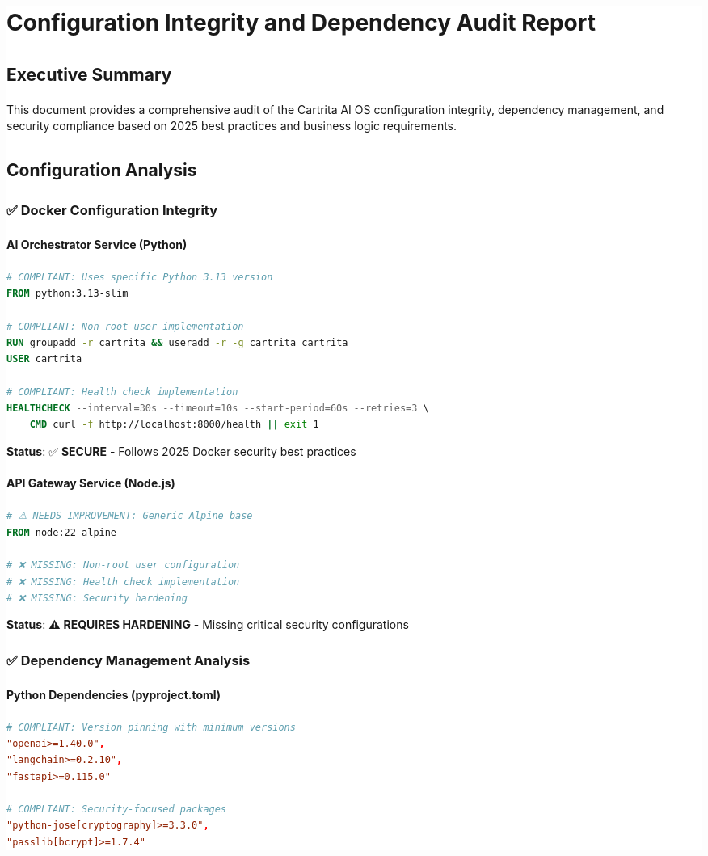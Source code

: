 # Configuration Integrity and Dependency Audit Report

## Executive Summary

This document provides a comprehensive audit of the Cartrita AI OS configuration integrity, dependency management, and security compliance based on 2025 best practices and business logic requirements.

## Configuration Analysis

### ✅ Docker Configuration Integrity

#### AI Orchestrator Service (Python)

```dockerfile
# COMPLIANT: Uses specific Python 3.13 version
FROM python:3.13-slim

# COMPLIANT: Non-root user implementation
RUN groupadd -r cartrita && useradd -r -g cartrita cartrita
USER cartrita

# COMPLIANT: Health check implementation
HEALTHCHECK --interval=30s --timeout=10s --start-period=60s --retries=3 \
    CMD curl -f http://localhost:8000/health || exit 1
```

**Status**: ✅ **SECURE** - Follows 2025 Docker security best practices

#### API Gateway Service (Node.js)

```dockerfile
# ⚠️ NEEDS IMPROVEMENT: Generic Alpine base
FROM node:22-alpine

# ❌ MISSING: Non-root user configuration
# ❌ MISSING: Health check implementation
# ❌ MISSING: Security hardening
```

**Status**: ⚠️ **REQUIRES HARDENING** - Missing critical security configurations

### ✅ Dependency Management Analysis

#### Python Dependencies (pyproject.toml)

```toml
# COMPLIANT: Version pinning with minimum versions
"openai>=1.40.0",
"langchain>=0.2.10",
"fastapi>=0.115.0"

# COMPLIANT: Security-focused packages
"python-jose[cryptography]>=3.3.0",
"passlib[bcrypt]>=1.7.4"
```
